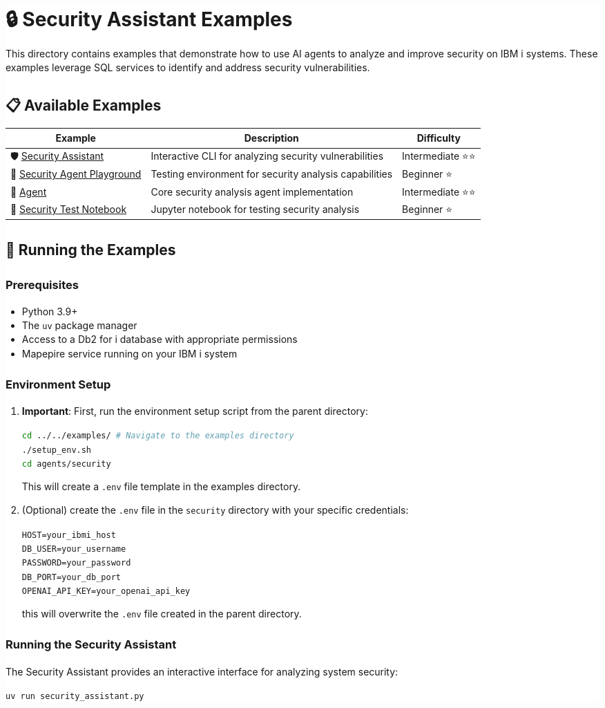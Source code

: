 # 🔒 Security Assistant Examples

This directory contains examples that demonstrate how to use AI agents to analyze and improve security on IBM i systems. These examples leverage SQL services to identify and address security vulnerabilities.

## 📋 Available Examples

| Example | Description | Difficulty |
|---------|-------------|------------|
| 🛡️ [Security Assistant](security_assistant.py) | Interactive CLI for analyzing security vulnerabilities | Intermediate ⭐⭐ |
| 📝 [Security Agent Playground](playground.py) | Testing environment for security analysis capabilities | Beginner ⭐ |
| 🤖 [Agent](agent.py) | Core security analysis agent implementation | Intermediate ⭐⭐ |
| 📓 [Security Test Notebook](test_security_assistant.ipynb) | Jupyter notebook for testing security analysis | Beginner ⭐ |

## 🚀 Running the Examples

### Prerequisites

- Python 3.9+
- The `uv` package manager
- Access to a Db2 for i database with appropriate permissions
- Mapepire service running on your IBM i system

### Environment Setup

1. **Important**: First, run the environment setup script from the parent directory:
   ```bash
   cd ../../examples/ # Navigate to the examples directory 
   ./setup_env.sh
   cd agents/security
   ```
   This will create a `.env` file template in the examples directory.

2. (Optional) create the `.env` file in the `security` directory with your specific credentials:
   ```
   HOST=your_ibmi_host
   DB_USER=your_username
   PASSWORD=your_password
   DB_PORT=your_db_port
   OPENAI_API_KEY=your_openai_api_key
   ```
   this will overwrite the `.env` file created in the parent directory.

### Running the Security Assistant

The Security Assistant provides an interactive interface for analyzing system security:

```bash
uv run security_assistant.py
```
